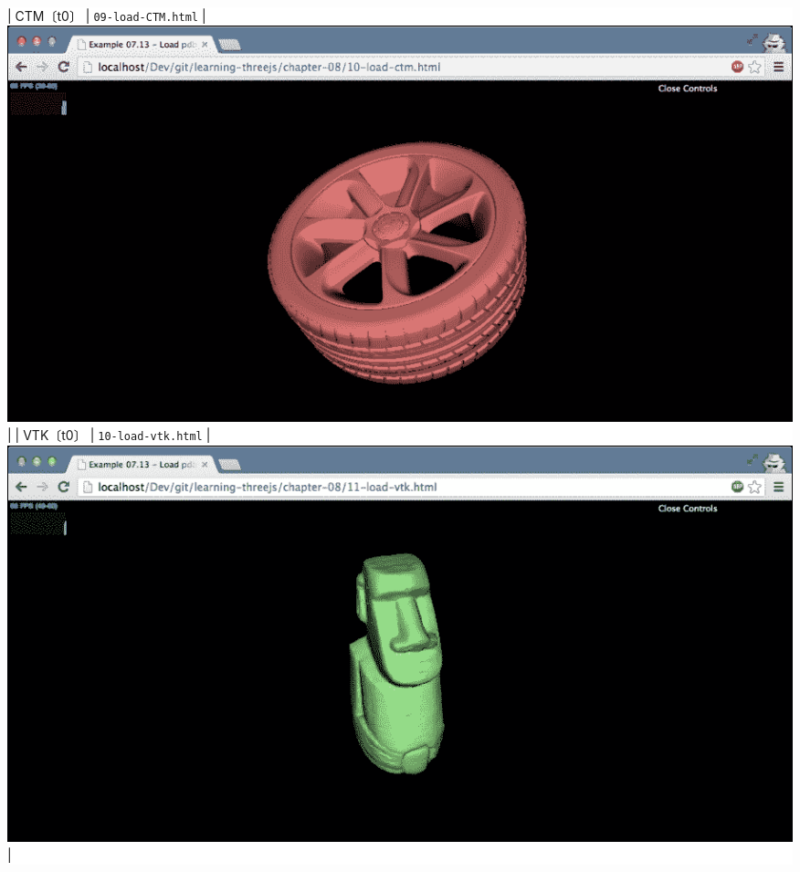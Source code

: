 | CTM〔t0〕 | `09-load-CTM.html` | ![Loading the STL, CTM, VTK, AWD, Assimp, VRML, and Babylon models](img/2215OS_08_17.jpg) |
| VTK〔t0〕 | `10-load-vtk.html` | ![Loading the STL, CTM, VTK, AWD, Assimp, VRML, and Babylon models](img/2215OS_08_18.jpg) |